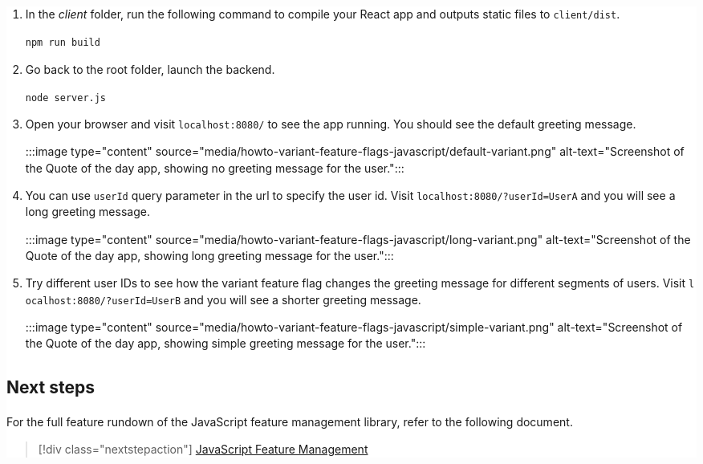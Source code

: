 1. In the *client* folder, run the following command to compile your React app and outputs static files to `client/dist`.

    ```bash
    npm run build
    ```

1. Go back to the root folder, launch the backend.


    ```bash
    node server.js
    ```

1. Open your browser and visit `localhost:8080/` to see the app running. You should see the default greeting message.

    :::image type="content" source="media/howto-variant-feature-flags-javascript/default-variant.png" alt-text="Screenshot of the Quote of the day app, showing no greeting message for the user.":::

1. You can use `userId` query parameter in the url to specify the user id. Visit `localhost:8080/?userId=UserA` and you will see a long greeting message.

    :::image type="content" source="media/howto-variant-feature-flags-javascript/long-variant.png" alt-text="Screenshot of the Quote of the day app, showing long greeting message for the user.":::

1. Try different user IDs to see how the variant feature flag changes the greeting message for different segments of users. Visit `localhost:8080/?userId=UserB` and you will see a shorter greeting message.

    :::image type="content" source="media/howto-variant-feature-flags-javascript/simple-variant.png" alt-text="Screenshot of the Quote of the day app, showing simple greeting message for the user.":::

## Next steps

For the full feature rundown of the JavaScript feature management library, refer to the following document.

> [!div class="nextstepaction"]
> [JavaScript Feature Management](./feature-management-javascript-reference.md)
